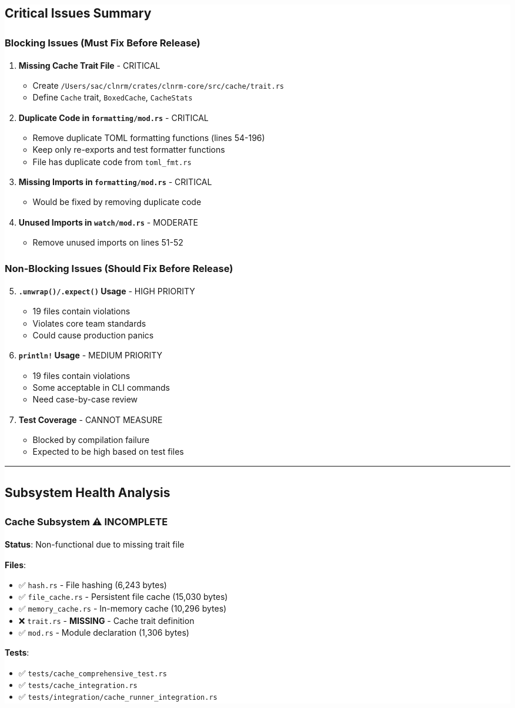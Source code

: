 
## Critical Issues Summary

### Blocking Issues (Must Fix Before Release)

1. **Missing Cache Trait File** - CRITICAL
   - Create `/Users/sac/clnrm/crates/clnrm-core/src/cache/trait.rs`
   - Define `Cache` trait, `BoxedCache`, `CacheStats`

2. **Duplicate Code in `formatting/mod.rs`** - CRITICAL
   - Remove duplicate TOML formatting functions (lines 54-196)
   - Keep only re-exports and test formatter functions
   - File has duplicate code from `toml_fmt.rs`

3. **Missing Imports in `formatting/mod.rs`** - CRITICAL
   - Would be fixed by removing duplicate code

4. **Unused Imports in `watch/mod.rs`** - MODERATE
   - Remove unused imports on lines 51-52

### Non-Blocking Issues (Should Fix Before Release)

5. **`.unwrap()/.expect()` Usage** - HIGH PRIORITY
   - 19 files contain violations
   - Violates core team standards
   - Could cause production panics

6. **`println!` Usage** - MEDIUM PRIORITY
   - 19 files contain violations
   - Some acceptable in CLI commands
   - Need case-by-case review

7. **Test Coverage** - CANNOT MEASURE
   - Blocked by compilation failure
   - Expected to be high based on test files

---

## Subsystem Health Analysis

### Cache Subsystem ⚠️ INCOMPLETE

**Status**: Non-functional due to missing trait file

**Files**:
- ✅ `hash.rs` - File hashing (6,243 bytes)
- ✅ `file_cache.rs` - Persistent file cache (15,030 bytes)
- ✅ `memory_cache.rs` - In-memory cache (10,296 bytes)
- ❌ `trait.rs` - **MISSING** - Cache trait definition
- ✅ `mod.rs` - Module declaration (1,306 bytes)

**Tests**:
- ✅ `tests/cache_comprehensive_test.rs`
- ✅ `tests/cache_integration.rs`
- ✅ `tests/integration/cache_runner_integration.rs`
